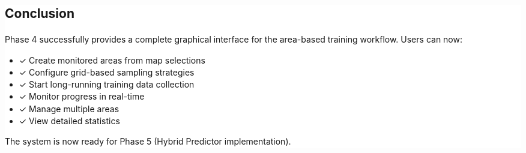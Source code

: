 ## Conclusion

Phase 4 successfully provides a complete graphical interface for the area-based training workflow. Users can now:
- ✓ Create monitored areas from map selections
- ✓ Configure grid-based sampling strategies
- ✓ Start long-running training data collection
- ✓ Monitor progress in real-time
- ✓ Manage multiple areas
- ✓ View detailed statistics

The system is now ready for Phase 5 (Hybrid Predictor implementation).

